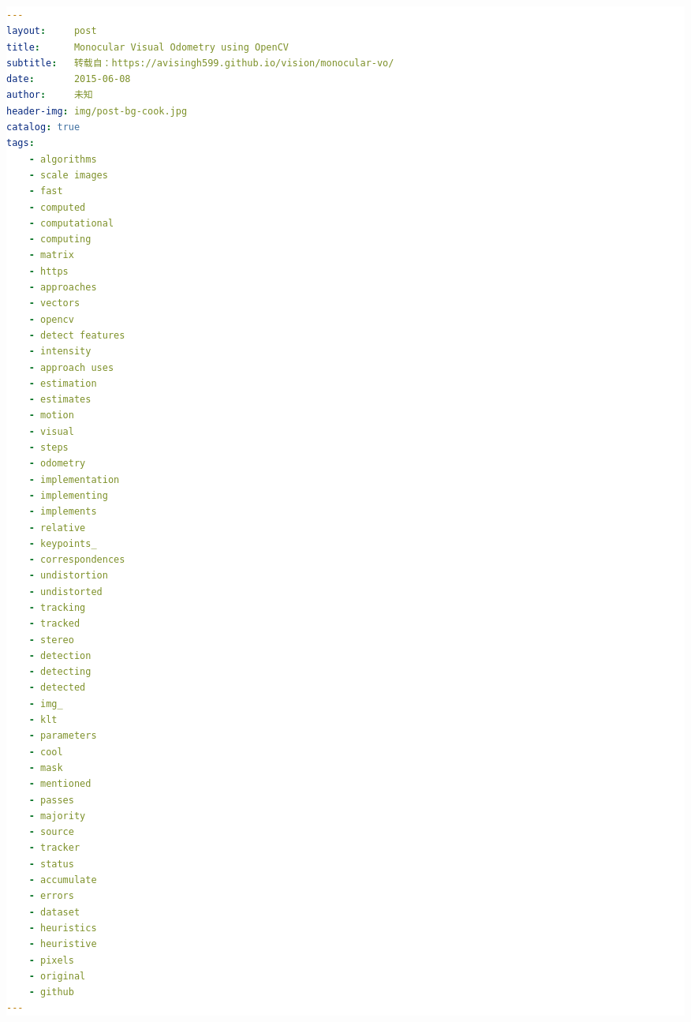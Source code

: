 ```yaml
---
layout:     post
title:      Monocular Visual Odometry using OpenCV
subtitle:   转载自：https://avisingh599.github.io/vision/monocular-vo/
date:       2015-06-08
author:     未知
header-img: img/post-bg-cook.jpg
catalog: true
tags:
    - algorithms
    - scale images
    - fast
    - computed
    - computational
    - computing
    - matrix
    - https
    - approaches
    - vectors
    - opencv
    - detect features
    - intensity
    - approach uses
    - estimation
    - estimates
    - motion
    - visual
    - steps
    - odometry
    - implementation
    - implementing
    - implements
    - relative
    - keypoints_
    - correspondences
    - undistortion
    - undistorted
    - tracking
    - tracked
    - stereo
    - detection
    - detecting
    - detected
    - img_
    - klt
    - parameters
    - cool
    - mask
    - mentioned
    - passes
    - majority
    - source
    - tracker
    - status
    - accumulate
    - errors
    - dataset
    - heuristics
    - heuristive
    - pixels
    - original
    - github
---
```